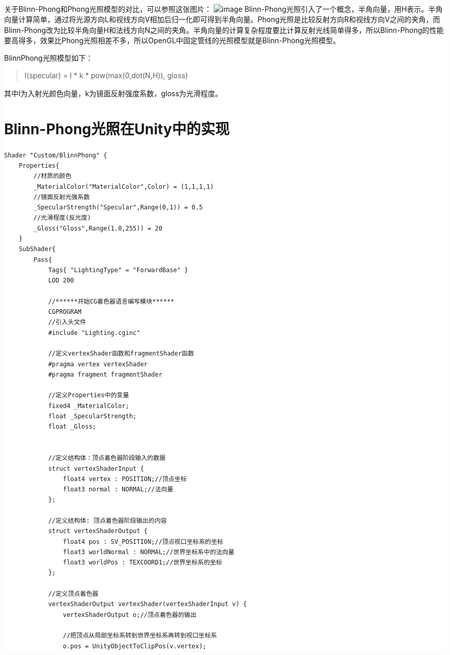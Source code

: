 关于Blinn-Phong和Phong光照模型的对比，可以参照这张图片：
![image](https://github.com/Richbabe/Richbabe.github.io/blob/master/img/U3d%20Shader/BlinnPhong%E7%A4%BA%E6%84%8F%E5%9B%BE.png?raw=true)
Blinn-Phong光照引入了一个概念，半角向量，用H表示。半角向量计算简单，通过将光源方向L和视线方向V相加后归一化即可得到半角向量。Phong光照是比较反射方向R和视线方向V之间的夹角，而Blinn-Phong改为比较半角向量H和法线方向N之间的夹角。半角向量的计算复杂程度要比计算反射光线简单得多，所以Blinn-Phong的性能要高得多，效果比Phong光照相差不多，所以OpenGL中固定管线的光照模型就是Blinn-Phong光照模型。

BlinnPhong光照模型如下：
> I(specular) = I * k * pow(max(0,dot(N,H)), gloss) 

其中I为入射光颜色向量，k为镜面反射强度系数，gloss为光滑程度。

# Blinn-Phong光照在Unity中的实现

```
Shader "Custom/BlinnPhong" {
	Properties{
		//材质的颜色
		_MaterialColor("MaterialColor",Color) = (1,1,1,1)
		//镜面反射光强系数
		_SpecularStrength("Specular",Range(0,1)) = 0.5
		//光滑程度(反光度)
		_Gloss("Gloss",Range(1.0,255)) = 20
	}
	SubShader{
		Pass{
			Tags{ "LightingType" = "ForwardBase" }
			LOD 200

			//******开始CG着色器语言编写模块******
			CGPROGRAM
			//引入头文件
			#include "Lighting.cginc"

			//定义vertexShader函数和fragmentShader函数
			#pragma vertex vertexShader
			#pragma fragment fragmentShader

			//定义Properties中的变量
			fixed4 _MaterialColor;
			float _SpecularStrength;
			float _Gloss;


			//定义结构体：顶点着色器阶段输入的数据
			struct vertexShaderInput {
				float4 vertex : POSITION;//顶点坐标
				float3 normal : NORMAL;//法向量
			};

			//定义结构体: 顶点着色器阶段输出的内容
			struct vertexShaderOutput {
				float4 pos : SV_POSITION;//顶点视口坐标系的坐标
				float3 worldNormal : NORMAL;//世界坐标系中的法向量
				float3 worldPos : TEXCOORD1;//世界坐标系的坐标
			};

			//定义顶点着色器
			vertexShaderOutput vertexShader(vertexShaderInput v) {
				vertexShaderOutput o;//顶点着色器的输出

				//把顶点从局部坐标系转到世界坐标系再转到视口坐标系
				o.pos = UnityObjectToClipPos(v.vertex);

```